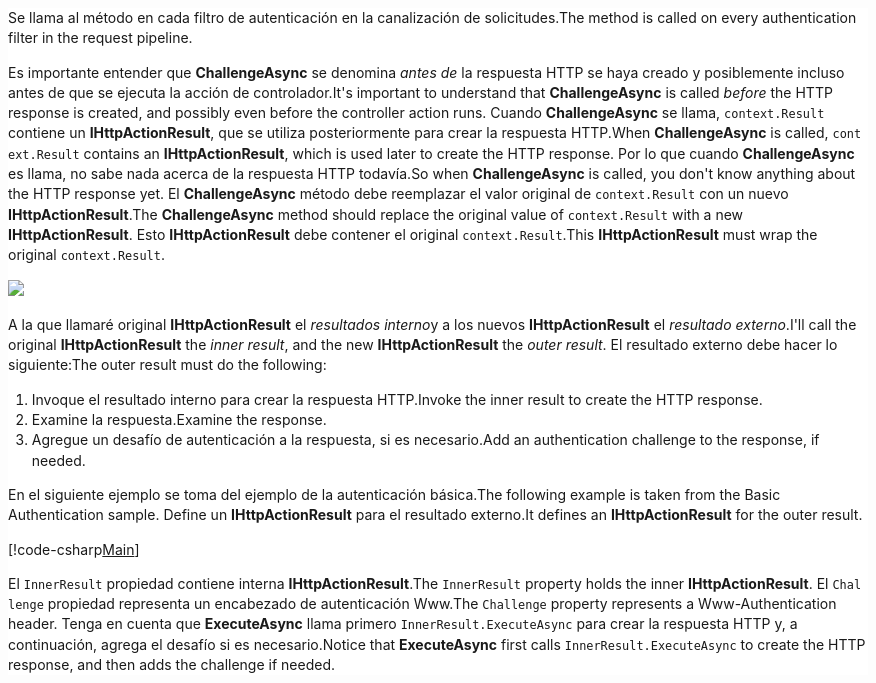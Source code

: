 <span data-ttu-id="4f07b-190">Se llama al método en cada filtro de autenticación en la canalización de solicitudes.</span><span class="sxs-lookup"><span data-stu-id="4f07b-190">The method is called on every authentication filter in the request pipeline.</span></span>

<span data-ttu-id="4f07b-191">Es importante entender que **ChallengeAsync** se denomina *antes de* la respuesta HTTP se haya creado y posiblemente incluso antes de que se ejecuta la acción de controlador.</span><span class="sxs-lookup"><span data-stu-id="4f07b-191">It's important to understand that **ChallengeAsync** is called *before* the HTTP response is created, and possibly even before the controller action runs.</span></span> <span data-ttu-id="4f07b-192">Cuando **ChallengeAsync** se llama, `context.Result` contiene un **IHttpActionResult**, que se utiliza posteriormente para crear la respuesta HTTP.</span><span class="sxs-lookup"><span data-stu-id="4f07b-192">When **ChallengeAsync** is called, `context.Result` contains an **IHttpActionResult**, which is used later to create the HTTP response.</span></span> <span data-ttu-id="4f07b-193">Por lo que cuando **ChallengeAsync** es llama, no sabe nada acerca de la respuesta HTTP todavía.</span><span class="sxs-lookup"><span data-stu-id="4f07b-193">So when **ChallengeAsync** is called, you don't know anything about the HTTP response yet.</span></span> <span data-ttu-id="4f07b-194">El **ChallengeAsync** método debe reemplazar el valor original de `context.Result` con un nuevo **IHttpActionResult**.</span><span class="sxs-lookup"><span data-stu-id="4f07b-194">The **ChallengeAsync** method should replace the original value of `context.Result` with a new **IHttpActionResult**.</span></span> <span data-ttu-id="4f07b-195">Esto **IHttpActionResult** debe contener el original `context.Result`.</span><span class="sxs-lookup"><span data-stu-id="4f07b-195">This **IHttpActionResult** must wrap the original `context.Result`.</span></span>

![](authentication-filters/_static/image3.png)

<span data-ttu-id="4f07b-196">A la que llamaré original **IHttpActionResult** el *resultados interno*y a los nuevos **IHttpActionResult** el *resultado externo*.</span><span class="sxs-lookup"><span data-stu-id="4f07b-196">I'll call the original **IHttpActionResult** the *inner result*, and the new **IHttpActionResult** the *outer result*.</span></span> <span data-ttu-id="4f07b-197">El resultado externo debe hacer lo siguiente:</span><span class="sxs-lookup"><span data-stu-id="4f07b-197">The outer result must do the following:</span></span>

1. <span data-ttu-id="4f07b-198">Invoque el resultado interno para crear la respuesta HTTP.</span><span class="sxs-lookup"><span data-stu-id="4f07b-198">Invoke the inner result to create the HTTP response.</span></span>
2. <span data-ttu-id="4f07b-199">Examine la respuesta.</span><span class="sxs-lookup"><span data-stu-id="4f07b-199">Examine the response.</span></span>
3. <span data-ttu-id="4f07b-200">Agregue un desafío de autenticación a la respuesta, si es necesario.</span><span class="sxs-lookup"><span data-stu-id="4f07b-200">Add an authentication challenge to the response, if needed.</span></span>

<span data-ttu-id="4f07b-201">En el siguiente ejemplo se toma del ejemplo de la autenticación básica.</span><span class="sxs-lookup"><span data-stu-id="4f07b-201">The following example is taken from the Basic Authentication sample.</span></span> <span data-ttu-id="4f07b-202">Define un **IHttpActionResult** para el resultado externo.</span><span class="sxs-lookup"><span data-stu-id="4f07b-202">It defines an **IHttpActionResult** for the outer result.</span></span>

[!code-csharp[Main](authentication-filters/samples/sample8.cs)]

<span data-ttu-id="4f07b-203">El `InnerResult` propiedad contiene interna **IHttpActionResult**.</span><span class="sxs-lookup"><span data-stu-id="4f07b-203">The `InnerResult` property holds the inner **IHttpActionResult**.</span></span> <span data-ttu-id="4f07b-204">El `Challenge` propiedad representa un encabezado de autenticación Www.</span><span class="sxs-lookup"><span data-stu-id="4f07b-204">The `Challenge` property represents a Www-Authentication header.</span></span> <span data-ttu-id="4f07b-205">Tenga en cuenta que **ExecuteAsync** llama primero `InnerResult.ExecuteAsync` para crear la respuesta HTTP y, a continuación, agrega el desafío si es necesario.</span><span class="sxs-lookup"><span data-stu-id="4f07b-205">Notice that **ExecuteAsync** first calls `InnerResult.ExecuteAsync` to create the HTTP response, and then adds the challenge if needed.</span></span>
